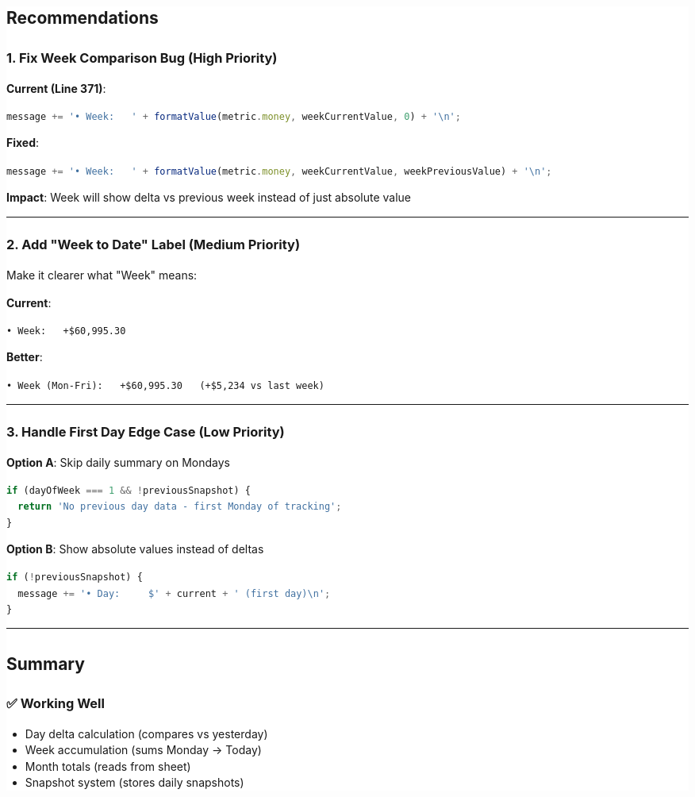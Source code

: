 
## Recommendations

### 1. **Fix Week Comparison Bug** (High Priority)

**Current (Line 371)**:
```javascript
message += '• Week:   ' + formatValue(metric.money, weekCurrentValue, 0) + '\n';
```

**Fixed**:
```javascript
message += '• Week:   ' + formatValue(metric.money, weekCurrentValue, weekPreviousValue) + '\n';
```

**Impact**: Week will show delta vs previous week instead of just absolute value

---

### 2. **Add "Week to Date" Label** (Medium Priority)

Make it clearer what "Week" means:

**Current**:
```
• Week:   +$60,995.30
```

**Better**:
```
• Week (Mon-Fri):   +$60,995.30   (+$5,234 vs last week)
```

---

### 3. **Handle First Day Edge Case** (Low Priority)

**Option A**: Skip daily summary on Mondays
```javascript
if (dayOfWeek === 1 && !previousSnapshot) {
  return 'No previous day data - first Monday of tracking';
}
```

**Option B**: Show absolute values instead of deltas
```javascript
if (!previousSnapshot) {
  message += '• Day:     $' + current + ' (first day)\n';
}
```

---

## Summary

### ✅ Working Well
- Day delta calculation (compares vs yesterday)
- Week accumulation (sums Monday → Today)
- Month totals (reads from sheet)
- Snapshot system (stores daily snapshots)
